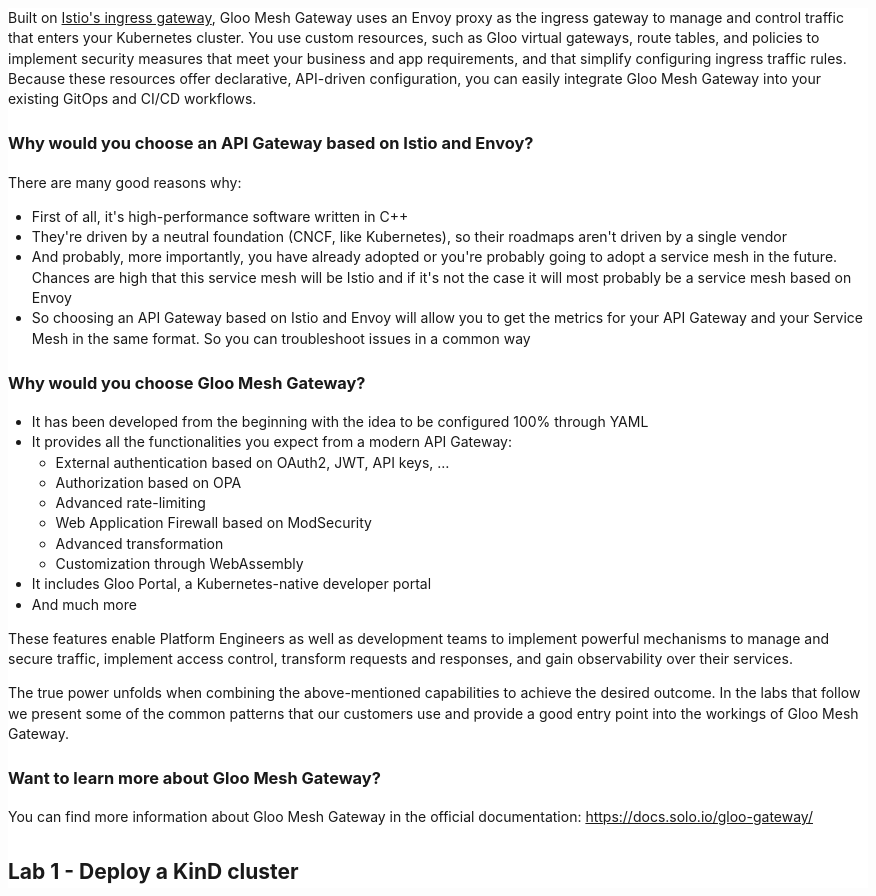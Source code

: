 Built on [Istio's ingress gateway](https://www.solo.io/topics/istio/istio-ingress-gateway/), Gloo Mesh Gateway uses an Envoy proxy as the ingress gateway to manage and control traffic that enters your Kubernetes cluster.
You use custom resources, such as Gloo virtual gateways, route tables, and policies to implement security measures that meet your business and app requirements, and that simplify configuring ingress traffic rules.
Because these resources offer declarative, API-driven configuration, you can easily integrate Gloo Mesh Gateway into your existing GitOps and CI/CD workflows.

### Why would you choose an API Gateway based on Istio and Envoy?

There are many good reasons why:

* First of all, it's high-performance software written in C++
* They're driven by a neutral foundation (CNCF, like Kubernetes), so their roadmaps aren't driven by a single vendor
* And probably, more importantly, you have already adopted or you're probably going to adopt a service mesh in the future. Chances are high that this service mesh will be Istio and if it's not the case it will most probably be a service mesh based on Envoy
* So choosing an API Gateway based on Istio and Envoy will allow you to get the metrics for your API Gateway and your Service Mesh in the same format. So you can troubleshoot issues in a common way

### Why would you choose Gloo Mesh Gateway?

* It has been developed from the beginning with the idea to be configured 100% through YAML
* It provides all the functionalities you expect from a modern API Gateway:
  * External authentication based on OAuth2, JWT, API keys, …
  * Authorization based on OPA
  * Advanced rate-limiting
  * Web Application Firewall based on ModSecurity
  * Advanced transformation
  * Customization through WebAssembly
* It includes Gloo Portal, a Kubernetes-native developer portal
* And much more

These features enable Platform Engineers as well as development teams to implement powerful mechanisms to manage and secure traffic, implement access control, transform requests and responses, and gain observability over their services.

The true power unfolds when combining the above-mentioned capabilities to achieve the desired outcome.
In the labs that follow we present some of the common patterns that our customers use and provide a good entry point into the workings of Gloo Mesh Gateway.

### Want to learn more about Gloo Mesh Gateway?

You can find more information about Gloo Mesh Gateway in the official documentation: <https://docs.solo.io/gloo-gateway/>




## Lab 1 - Deploy a KinD cluster <a name="lab-1---deploy-a-kind-cluster-"></a>
